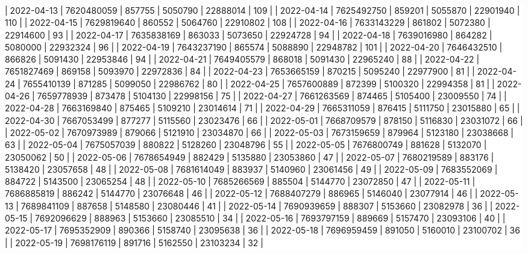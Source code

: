 | 2022-04-13 | 7620480059 | 857755 | 5050790 | 22888014 | 109 |
| 2022-04-14 | 7625492750 | 859201 | 5055870 | 22901940 | 110 |
| 2022-04-15 | 7629819640 | 860552 | 5064760 | 22910802 | 108 |
| 2022-04-16 | 7633143229 | 861802 | 5072380 | 22914600 | 93 |
| 2022-04-17 | 7635838169 | 863033 | 5073650 | 22924728 | 94 |
| 2022-04-18 | 7639016980 | 864282 | 5080000 | 22932324 | 96 |
| 2022-04-19 | 7643237190 | 865574 | 5088890 | 22948782 | 101 |
| 2022-04-20 | 7646432510 | 866826 | 5091430 | 22953846 | 94 |
| 2022-04-21 | 7649405579 | 868018 | 5091430 | 22965240 | 88 |
| 2022-04-22 | 7651827469 | 869158 | 5093970 | 22972836 | 84 |
| 2022-04-23 | 7653665159 | 870215 | 5095240 | 22977900 | 81 |
| 2022-04-24 | 7655410139 | 871285 | 5099050 | 22986762 | 80 |
| 2022-04-25 | 7657600889 | 872399 | 5100320 | 22994358 | 81 |
| 2022-04-26 | 7659778939 | 873478 | 5104130 | 22998156 | 75 |
| 2022-04-27 | 7661263569 | 874465 | 5105400 | 23009550 | 74 |
| 2022-04-28 | 7663169840 | 875465 | 5109210 | 23014614 | 71 |
| 2022-04-29 | 7665311059 | 876415 | 5111750 | 23015880 | 65 |
| 2022-04-30 | 7667053499 | 877277 | 5115560 | 23023476 | 66 |
| 2022-05-01 | 7668709579 | 878150 | 5116830 | 23031072 | 66 |
| 2022-05-02 | 7670973989 | 879066 | 5121910 | 23034870 | 66 |
| 2022-05-03 | 7673159659 | 879964 | 5123180 | 23038668 | 63 |
| 2022-05-04 | 7675057039 | 880822 | 5128260 | 23048796 | 55 |
| 2022-05-05 | 7676800749 | 881628 | 5132070 | 23050062 | 50 |
| 2022-05-06 | 7678654949 | 882429 | 5135880 | 23053860 | 47 |
| 2022-05-07 | 7680219589 | 883176 | 5138420 | 23057658 | 48 |
| 2022-05-08 | 7681614049 | 883937 | 5140960 | 23061456 | 49 |
| 2022-05-09 | 7683552069 | 884722 | 5143500 | 23065254 | 48 |
| 2022-05-10 | 7685266569 | 885504 | 5144770 | 23072850 | 47 |
| 2022-05-11 | 7686885819 | 886242 | 5144770 | 23076648 | 46 |
| 2022-05-12 | 7688407279 | 886965 | 5146040 | 23077914 | 46 |
| 2022-05-13 | 7689841109 | 887658 | 5148580 | 23080446 | 41 |
| 2022-05-14 | 7690939659 | 888307 | 5153660 | 23082978 | 36 |
| 2022-05-15 | 7692096629 | 888963 | 5153660 | 23085510 | 34 |
| 2022-05-16 | 7693797159 | 889669 | 5157470 | 23093106 | 40 |
| 2022-05-17 | 7695352909 | 890366 | 5158740 | 23095638 | 36 |
| 2022-05-18 | 7696959459 | 891050 | 5160010 | 23100702 | 36 |
| 2022-05-19 | 7698176119 | 891716 | 5162550 | 23103234 | 32 |